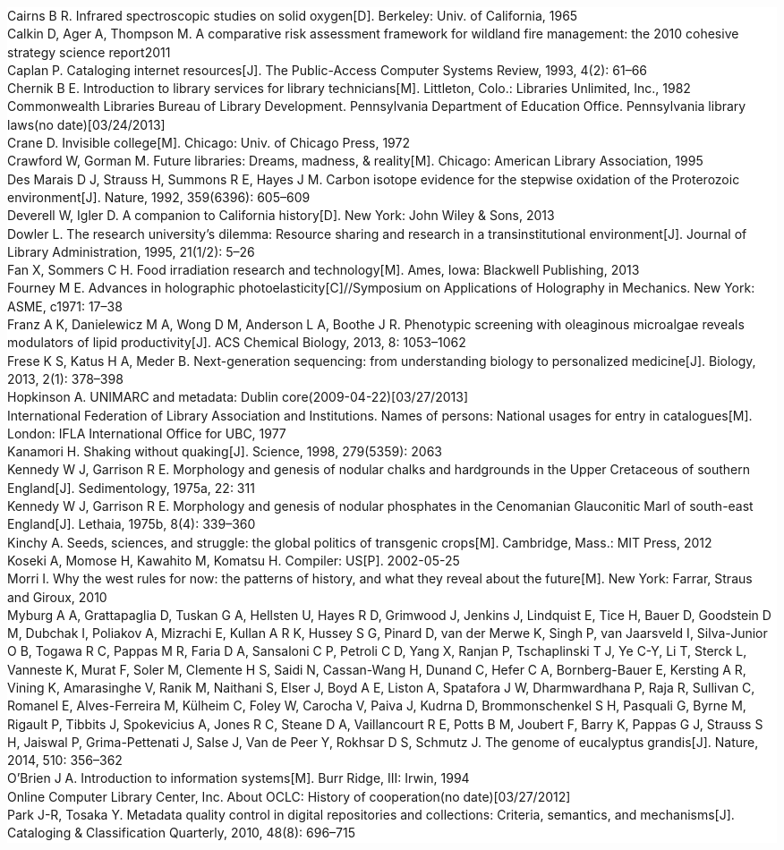   <div class="csl-entry">Cairns B R. Infrared spectroscopic studies on solid oxygen[D]. Berkeley: Univ. of California, 1965	</div>
  <div class="csl-entry">Calkin D, Ager A, Thompson M. A comparative risk assessment framework for wildland fire management: the 2010 cohesive strategy science report2011	</div>
  <div class="csl-entry">Caplan P. Cataloging internet resources[J]. The Public-Access Computer Systems Review, 1993, 4(2): 61–66	</div>
  <div class="csl-entry">Chernik B E. Introduction to library services for library technicians[M]. Littleton, Colo.: Libraries Unlimited, Inc., 1982	</div>
  <div class="csl-entry">Commonwealth Libraries Bureau of Library Development. Pennsylvania Department of Education Office. Pennsylvania library laws(no date)[03/24/2013]	</div>
  <div class="csl-entry">Crane D. Invisible college[M]. Chicago: Univ. of Chicago Press, 1972	</div>
  <div class="csl-entry">Crawford W, Gorman M. Future libraries: Dreams, madness, &#38; reality[M]. Chicago: American Library Association, 1995	</div>
  <div class="csl-entry">Des Marais D J, Strauss H, Summons R E, Hayes J M. Carbon isotope evidence for the stepwise oxidation of the Proterozoic environment[J]. Nature, 1992, 359(6396): 605–609	</div>
  <div class="csl-entry">Deverell W, Igler D. A companion to California history[D]. New York: John Wiley &#38; Sons, 2013	</div>
  <div class="csl-entry">Dowler L. The research university’s dilemma: Resource sharing and research in a transinstitutional environment[J]. Journal of Library Administration, 1995, 21(1/2): 5–26	</div>
  <div class="csl-entry">Fan X, Sommers C H. Food irradiation research and technology[M]. Ames, Iowa: Blackwell Publishing, 2013	</div>
  <div class="csl-entry">Fourney M E. Advances in holographic photoelasticity[C]//Symposium on Applications of Holography in Mechanics. New York: ASME, c1971: 17–38	</div>
  <div class="csl-entry">Franz A K, Danielewicz M A, Wong D M, Anderson L A, Boothe J R. Phenotypic screening with oleaginous microalgae reveals modulators of lipid productivity[J]. ACS Chemical Biology, 2013, 8: 1053–1062	</div>
  <div class="csl-entry">Frese K S, Katus H A, Meder B. Next-generation sequencing: from understanding biology to personalized medicine[J]. Biology, 2013, 2(1): 378–398	</div>
  <div class="csl-entry">Hopkinson A. UNIMARC and metadata: Dublin core(2009-04-22)[03/27/2013]	</div>
  <div class="csl-entry">International Federation of Library Association and Institutions. Names of persons: National usages for entry in catalogues[M]. London: IFLA International Office for UBC, 1977	</div>
  <div class="csl-entry">Kanamori H. Shaking without quaking[J]. Science, 1998, 279(5359): 2063	</div>
  <div class="csl-entry">Kennedy W J, Garrison R E. Morphology and genesis of nodular chalks and hardgrounds in the Upper Cretaceous of southern England[J]. Sedimentology, 1975a, 22: 311	</div>
  <div class="csl-entry">Kennedy W J, Garrison R E. Morphology and genesis of nodular phosphates in the Cenomanian Glauconitic Marl of south-east England[J]. Lethaia, 1975b, 8(4): 339–360	</div>
  <div class="csl-entry">Kinchy A. Seeds, sciences, and struggle: the global politics of transgenic crops[M]. Cambridge, Mass.: MIT Press, 2012	</div>
  <div class="csl-entry">Koseki A, Momose H, Kawahito M, Komatsu H. Compiler: US[P]. 2002-05-25	</div>
  <div class="csl-entry">Morri I. Why the west rules for now: the patterns of history, and what they reveal about the future[M]. New York: Farrar, Straus and Giroux, 2010	</div>
  <div class="csl-entry">Myburg A A, Grattapaglia D, Tuskan G A, Hellsten U, Hayes R D, Grimwood J, Jenkins J, Lindquist E, Tice H, Bauer D, Goodstein D M, Dubchak I, Poliakov A, Mizrachi E, Kullan A R K, Hussey S G, Pinard D, van der Merwe K, Singh P, van Jaarsveld I, Silva-Junior O B, Togawa R C, Pappas M R, Faria D A, Sansaloni C P, Petroli C D, Yang X, Ranjan P, Tschaplinski T J, Ye C-Y, Li T, Sterck L, Vanneste K, Murat F, Soler M, Clemente H S, Saidi N, Cassan-Wang H, Dunand C, Hefer C A, Bornberg-Bauer E, Kersting A R, Vining K, Amarasinghe V, Ranik M, Naithani S, Elser J, Boyd A E, Liston A, Spatafora J W, Dharmwardhana P, Raja R, Sullivan C, Romanel E, Alves-Ferreira M, Külheim C, Foley W, Carocha V, Paiva J, Kudrna D, Brommonschenkel S H, Pasquali G, Byrne M, Rigault P, Tibbits J, Spokevicius A, Jones R C, Steane D A, Vaillancourt R E, Potts B M, Joubert F, Barry K, Pappas G J, Strauss S H, Jaiswal P, Grima-Pettenati J, Salse J, Van de Peer Y, Rokhsar D S, Schmutz J. The genome of eucalyptus grandis[J]. Nature, 2014, 510: 356–362	</div>
  <div class="csl-entry">O’Brien J A. Introduction to information systems[M]. Burr Ridge, III: Irwin, 1994	</div>
  <div class="csl-entry">Online Computer Library Center, Inc. About OCLC: History of cooperation(no date)[03/27/2012]	</div>
  <div class="csl-entry">Park J-R, Tosaka Y. Metadata quality control in digital repositories and collections: Criteria, semantics, and mechanisms[J]. Cataloging &#38; Classification Quarterly, 2010, 48(8): 696–715	</div>